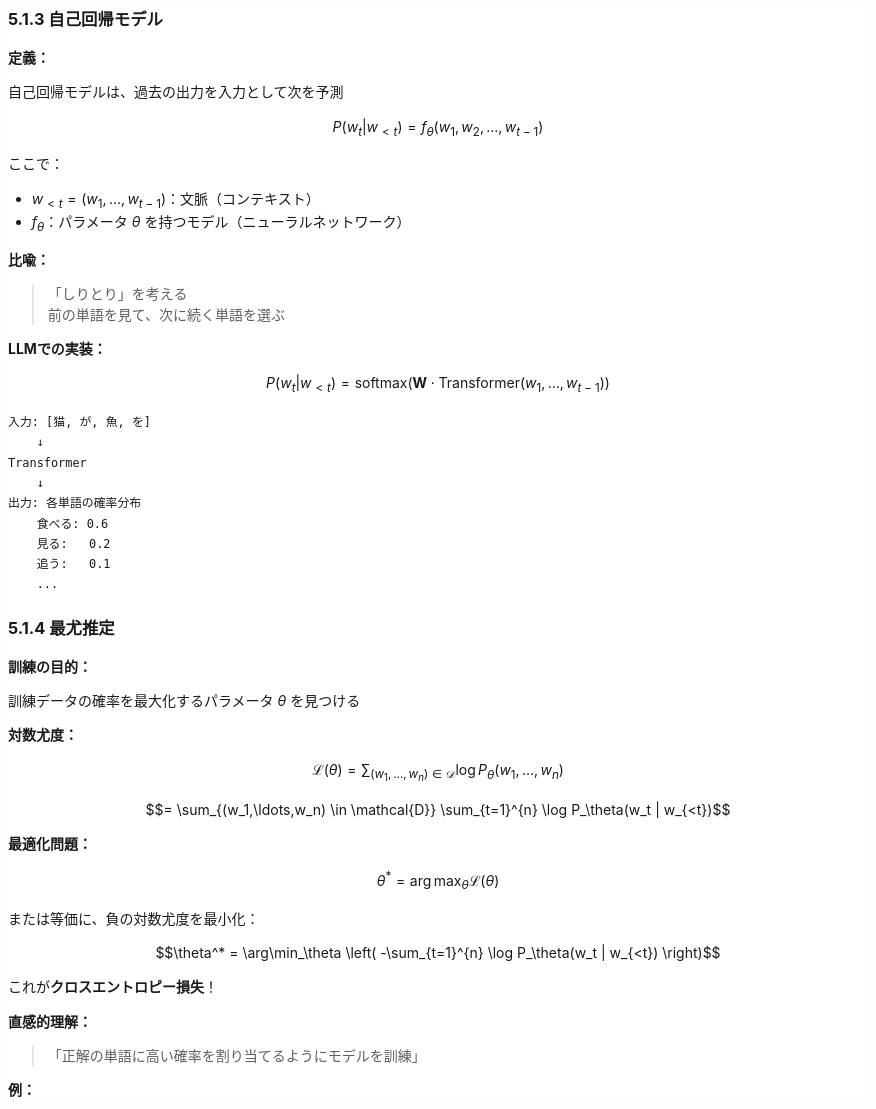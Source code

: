 ### 5.1.3 自己回帰モデル

**定義：**

自己回帰モデルは、過去の出力を入力として次を予測

$$P(w_t | w_{<t}) = f_\theta(w_1, w_2, \ldots, w_{t-1})$$

ここで：
- $w_{<t} = (w_1, \ldots, w_{t-1})$：文脈（コンテキスト）
- $f_\theta$：パラメータ $\theta$ を持つモデル（ニューラルネットワーク）

**比喩：**

> 「しりとり」を考える  
> 前の単語を見て、次に続く単語を選ぶ

**LLMでの実装：**

$$P(w_t | w_{<t}) = \text{softmax}(\mathbf{W} \cdot \text{Transformer}(w_1, \ldots, w_{t-1}))$$

```
入力: [猫, が, 魚, を]
    ↓
Transformer
    ↓
出力: 各単語の確率分布
    食べる: 0.6
    見る:   0.2
    追う:   0.1
    ...
```

### 5.1.4 最尤推定

**訓練の目的：**

訓練データの確率を最大化するパラメータ $\theta$ を見つける

**対数尤度：**

$$\mathcal{L}(\theta) = \sum_{(w_1,\ldots,w_n) \in \mathcal{D}} \log P_\theta(w_1, \ldots, w_n)$$

$$= \sum_{(w_1,\ldots,w_n) \in \mathcal{D}} \sum_{t=1}^{n} \log P_\theta(w_t | w_{<t})$$

**最適化問題：**

$$\theta^* = \arg\max_\theta \mathcal{L}(\theta)$$

または等価に、負の対数尤度を最小化：

$$\theta^* = \arg\min_\theta \left( -\sum_{t=1}^{n} \log P_\theta(w_t | w_{<t}) \right)$$

これが**クロスエントロピー損失**！

**直感的理解：**

> 「正解の単語に高い確率を割り当てるようにモデルを訓練」

**例：**
